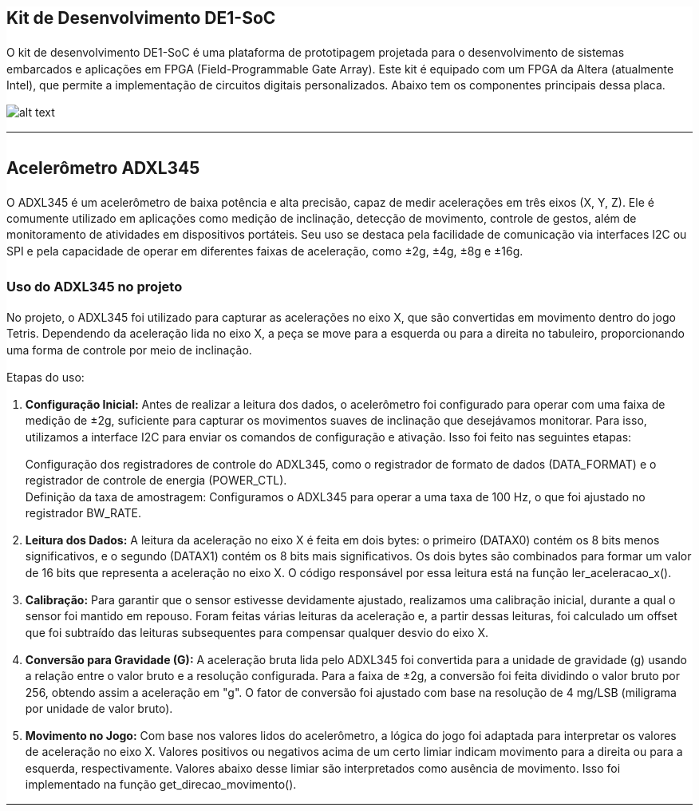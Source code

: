 <div id="kit_placa"></div>

## **Kit de Desenvolvimento DE1-SoC**

O kit de desenvolvimento DE1-SoC é uma plataforma de prototipagem projetada para o desenvolvimento de sistemas embarcados e aplicações em FPGA (Field-Programmable Gate Array). Este kit é equipado com um FPGA da Altera (atualmente Intel), que permite a implementação de circuitos digitais personalizados. Abaixo tem os componentes principais dessa placa.

![alt text](image.png)

---
<div id="acl345"></div>

## **Acelerômetro ADXL345**
O ADXL345 é um acelerômetro de baixa potência e alta precisão, capaz de medir acelerações em três eixos (X, Y, Z). Ele é comumente utilizado em aplicações como medição de inclinação, detecção de movimento, controle de gestos, além de monitoramento de atividades em dispositivos portáteis. Seu uso se destaca pela facilidade de comunicação via interfaces I2C ou SPI e pela capacidade de operar em diferentes faixas de aceleração, como ±2g, ±4g, ±8g e ±16g.

### Uso do ADXL345 no projeto
No projeto, o ADXL345 foi utilizado para capturar as acelerações no eixo X, que são convertidas em movimento dentro do jogo Tetris. Dependendo da aceleração lida no eixo X, a peça se move para a esquerda ou para a direita no tabuleiro, proporcionando uma forma de controle por meio de inclinação.

Etapas do uso:
1. **Configuração Inicial:** Antes de realizar a leitura dos dados, o acelerômetro foi configurado para operar com uma faixa de medição de ±2g, suficiente para capturar os movimentos suaves de inclinação que desejávamos monitorar. Para isso, utilizamos a interface I2C para enviar os comandos de configuração e ativação. Isso foi feito nas seguintes etapas:

    Configuração dos registradores de controle do ADXL345, como o registrador de formato de dados (DATA_FORMAT) e o registrador de controle de energia (POWER_CTL).<br>
    Definição da taxa de amostragem: Configuramos o ADXL345 para operar a uma taxa de 100 Hz, o que foi ajustado no registrador BW_RATE.
2. **Leitura dos Dados:** A leitura da aceleração no eixo X é feita em dois bytes: o primeiro (DATAX0) contém os 8 bits menos significativos, e o segundo (DATAX1) contém os 8 bits mais significativos. Os dois bytes são combinados para formar um valor de 16 bits que representa a aceleração no eixo X. O código responsável por essa leitura está na função ler_aceleracao_x().
3. **Calibração:** Para garantir que o sensor estivesse devidamente ajustado, realizamos uma calibração inicial, durante a qual o sensor foi mantido em repouso. Foram feitas várias leituras da aceleração e, a partir dessas leituras, foi calculado um offset que foi subtraído das leituras subsequentes para compensar qualquer desvio do eixo X.
4. **Conversão para Gravidade (G):** A aceleração bruta lida pelo ADXL345 foi convertida para a unidade de gravidade (g) usando a relação entre o valor bruto e a resolução configurada. Para a faixa de ±2g, a conversão foi feita dividindo o valor bruto por 256, obtendo assim a aceleração em "g". O fator de conversão foi ajustado com base na resolução de 4 mg/LSB (miligrama por unidade de valor bruto).
5. **Movimento no Jogo:** Com base nos valores lidos do acelerômetro, a lógica do jogo foi adaptada para interpretar os valores de aceleração no eixo X. Valores positivos ou negativos acima de um certo limiar indicam movimento para a direita ou para a esquerda, respectivamente. Valores abaixo desse limiar são interpretados como ausência de movimento. Isso foi implementado na função get_direcao_movimento().

---